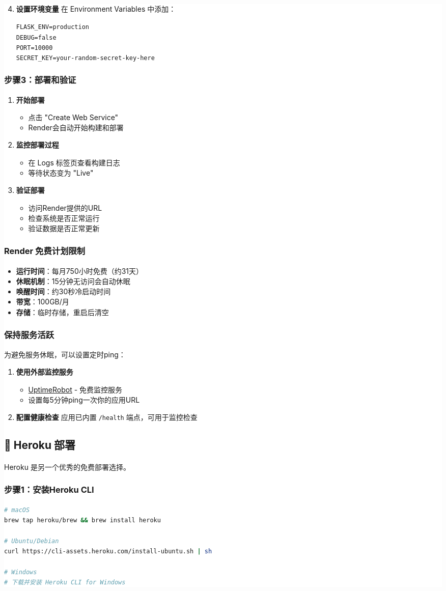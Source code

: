 4. **设置环境变量**
   在 Environment Variables 中添加：
   ```
   FLASK_ENV=production
   DEBUG=false
   PORT=10000
   SECRET_KEY=your-random-secret-key-here
   ```

### 步骤3：部署和验证

1. **开始部署**
   - 点击 "Create Web Service"
   - Render会自动开始构建和部署

2. **监控部署过程**
   - 在 Logs 标签页查看构建日志
   - 等待状态变为 "Live"

3. **验证部署**
   - 访问Render提供的URL
   - 检查系统是否正常运行
   - 验证数据是否正常更新

### Render 免费计划限制

- **运行时间**：每月750小时免费（约31天）
- **休眠机制**：15分钟无访问会自动休眠
- **唤醒时间**：约30秒冷启动时间
- **带宽**：100GB/月
- **存储**：临时存储，重启后清空

### 保持服务活跃

为避免服务休眠，可以设置定时ping：

1. **使用外部监控服务**
   - [UptimeRobot](https://uptimerobot.com/) - 免费监控服务
   - 设置每5分钟ping一次你的应用URL

2. **配置健康检查**
   应用已内置 `/health` 端点，可用于监控检查

## 🔧 Heroku 部署

Heroku 是另一个优秀的免费部署选择。

### 步骤1：安装Heroku CLI

```bash
# macOS
brew tap heroku/brew && brew install heroku

# Ubuntu/Debian
curl https://cli-assets.heroku.com/install-ubuntu.sh | sh

# Windows
# 下载并安装 Heroku CLI for Windows
```
